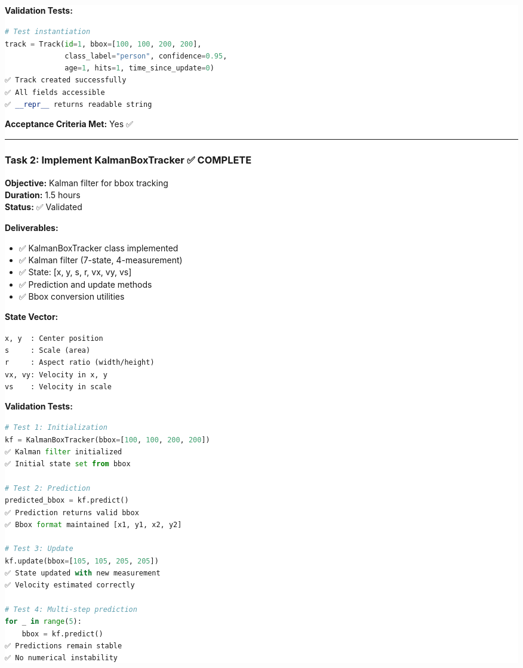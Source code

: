 **Validation Tests:**
```python
# Test instantiation
track = Track(id=1, bbox=[100, 100, 200, 200], 
              class_label="person", confidence=0.95,
              age=1, hits=1, time_since_update=0)
✅ Track created successfully
✅ All fields accessible
✅ __repr__ returns readable string
```

**Acceptance Criteria Met:** Yes ✅

---

### Task 2: Implement KalmanBoxTracker ✅ COMPLETE
**Objective:** Kalman filter for bbox tracking  
**Duration:** 1.5 hours  
**Status:** ✅ Validated

**Deliverables:**
- ✅ KalmanBoxTracker class implemented
- ✅ Kalman filter (7-state, 4-measurement)
- ✅ State: [x, y, s, r, vx, vy, vs]
- ✅ Prediction and update methods
- ✅ Bbox conversion utilities

**State Vector:**
```
x, y  : Center position
s     : Scale (area)
r     : Aspect ratio (width/height)
vx, vy: Velocity in x, y
vs    : Velocity in scale
```

**Validation Tests:**
```python
# Test 1: Initialization
kf = KalmanBoxTracker(bbox=[100, 100, 200, 200])
✅ Kalman filter initialized
✅ Initial state set from bbox

# Test 2: Prediction
predicted_bbox = kf.predict()
✅ Prediction returns valid bbox
✅ Bbox format maintained [x1, y1, x2, y2]

# Test 3: Update
kf.update(bbox=[105, 105, 205, 205])
✅ State updated with new measurement
✅ Velocity estimated correctly

# Test 4: Multi-step prediction
for _ in range(5):
    bbox = kf.predict()
✅ Predictions remain stable
✅ No numerical instability
```
